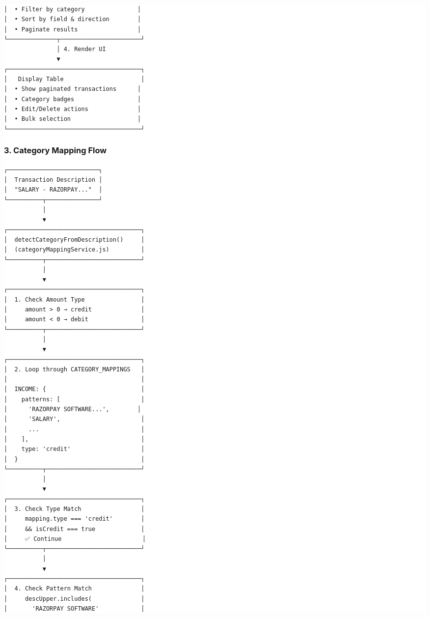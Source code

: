 ```
│  • Filter by category               │
│  • Sort by field & direction        │
│  • Paginate results                 │
└──────────────┬───────────────────────┘
               │ 4. Render UI
               ▼
┌──────────────────────────────────────┐
│   Display Table                      │
│  • Show paginated transactions      │
│  • Category badges                  │
│  • Edit/Delete actions              │
│  • Bulk selection                   │
└──────────────────────────────────────┘
```

### 3. Category Mapping Flow

```
┌──────────────────────────┐
│  Transaction Description │
│  "SALARY - RAZORPAY..."  │
└──────────┬───────────────┘
           │
           ▼
┌──────────────────────────────────────┐
│  detectCategoryFromDescription()     │
│  (categoryMappingService.js)         │
└──────────┬───────────────────────────┘
           │
           ▼
┌──────────────────────────────────────┐
│  1. Check Amount Type                │
│     amount > 0 → credit              │
│     amount < 0 → debit               │
└──────────┬───────────────────────────┘
           │
           ▼
┌──────────────────────────────────────┐
│  2. Loop through CATEGORY_MAPPINGS   │
│                                      │
│  INCOME: {                           │
│    patterns: [                       │
│      'RAZORPAY SOFTWARE...',        │
│      'SALARY',                       │
│      ...                             │
│    ],                                │
│    type: 'credit'                    │
│  }                                   │
└──────────┬───────────────────────────┘
           │
           ▼
┌──────────────────────────────────────┐
│  3. Check Type Match                 │
│     mapping.type === 'credit'        │
│     && isCredit === true             │
│     ✅ Continue                       │
└──────────┬───────────────────────────┘
           │
           ▼
┌──────────────────────────────────────┐
│  4. Check Pattern Match              │
│     descUpper.includes(              │
│       'RAZORPAY SOFTWARE'            │
```